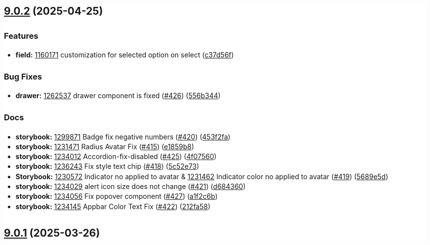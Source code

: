 

## [9.0.2](https://github.com/mmctech/proxima-atlas/compare/v9.0.2..v9.0.1) (2025-04-25)



### Features

* **field:** [1160171](https://dev.azure.com/mmctech/Atlas%20Design%20System/_workitems/edit/1160171) customization for selected option on select ([c37d56f](https://github.com/mmctech/proxima-atlas/commit/c37d56fdf3ab83626814caaab08c5d0659e6d5a8))


### Bug Fixes

* **drawer:** [1262537](https://dev.azure.com/mmctech/Atlas%20Design%20System/_workitems/edit/1262537) drawer component is fixed ([#426](https://github.com/mmctech/proxima-atlas/issues/426)) ([556b344](https://github.com/mmctech/proxima-atlas/commit/556b344418b3a407e92d009025b1cb2dac47f511))


### Docs

* **storybook:** [1299871](https://dev.azure.com/mmctech/Atlas%20Design%20System/_workitems/edit/1299871) Badge fix negative numbers ([#420](https://github.com/mmctech/proxima-atlas/issues/420)) ([453f2fa](https://github.com/mmctech/proxima-atlas/commit/453f2faf96c71fe11d7b09ce3f0d4cf0c62b1ed3))
* **storybook:** [1231471](https://dev.azure.com/mmctech/Atlas%20Design%20System/_workitems/edit/1231471) Radius Avatar Fix ([#415](https://github.com/mmctech/proxima-atlas/issues/415)) ([e1859b8](https://github.com/mmctech/proxima-atlas/commit/e1859b8e52e22b73a8c845ce49fa45410dec5c42))
* **storybook:** [1234012](https://dev.azure.com/mmctech/Atlas%20Design%20System/_workitems/edit/1234012) Accordion-fix-disabled ([#425](https://github.com/mmctech/proxima-atlas/issues/425)) ([4f07560](https://github.com/mmctech/proxima-atlas/commit/4f07560c2bbe8ba40f25ff6e163f54228dcc3a90))
* **storybook:** [1236243](https://dev.azure.com/mmctech/Atlas%20Design%20System/_workitems/edit/1236243) Fix style text chip ([#418](https://github.com/mmctech/proxima-atlas/issues/418)) ([5c52e73](https://github.com/mmctech/proxima-atlas/commit/5c52e733a6ee8a05d424faa20716f28f428578f7))
* **Storybook:** [1230572](https://dev.azure.com/mmctech/Atlas%20Design%20System/_workitems/edit/1230572) Indicator no applied to avatar & [1231462](https://dev.azure.com/mmctech/Atlas%20Design%20System/_workitems/edit/1231462) Indicator color no applied to avatar ([#419](https://github.com/mmctech/proxima-atlas/issues/419)) ([5689e5d](https://github.com/mmctech/proxima-atlas/commit/5689e5d11e5a49c2818ce27ad8f79379657c0070))
* **storybook:** [1234029](https://dev.azure.com/mmctech/Atlas%20Design%20System/_workitems/edit/1234029) alert icon size does not change ([#421](https://github.com/mmctech/proxima-atlas/issues/421)) ([d684360](https://github.com/mmctech/proxima-atlas/commit/d684360c90906c793aee44a204a8fe886764a71a))
* **storybook:** [1234056](https://dev.azure.com/mmctech/Atlas%20Design%20System/_workitems/edit/1234056) Fix popover component ([#427](https://github.com/mmctech/proxima-atlas/issues/427)) ([a1f2c6b](https://github.com/mmctech/proxima-atlas/commit/a1f2c6bae8f9a8c9e087d271ed5f58c827fa2f17))
* **storybook:** [1234145](https://dev.azure.com/mmctech/Atlas%20Design%20System/_workitems/edit/1234145) Appbar Color Text Fix ([#422](https://github.com/mmctech/proxima-atlas/issues/422)) ([212fa58](https://github.com/mmctech/proxima-atlas/commit/212fa58f9e827e4c5f025751a34e9b7fadd76254))


## [9.0.1](https://github.com/mmctech/proxima-atlas/compare/v9.0.1..v9.0.0) (2025-03-26)
